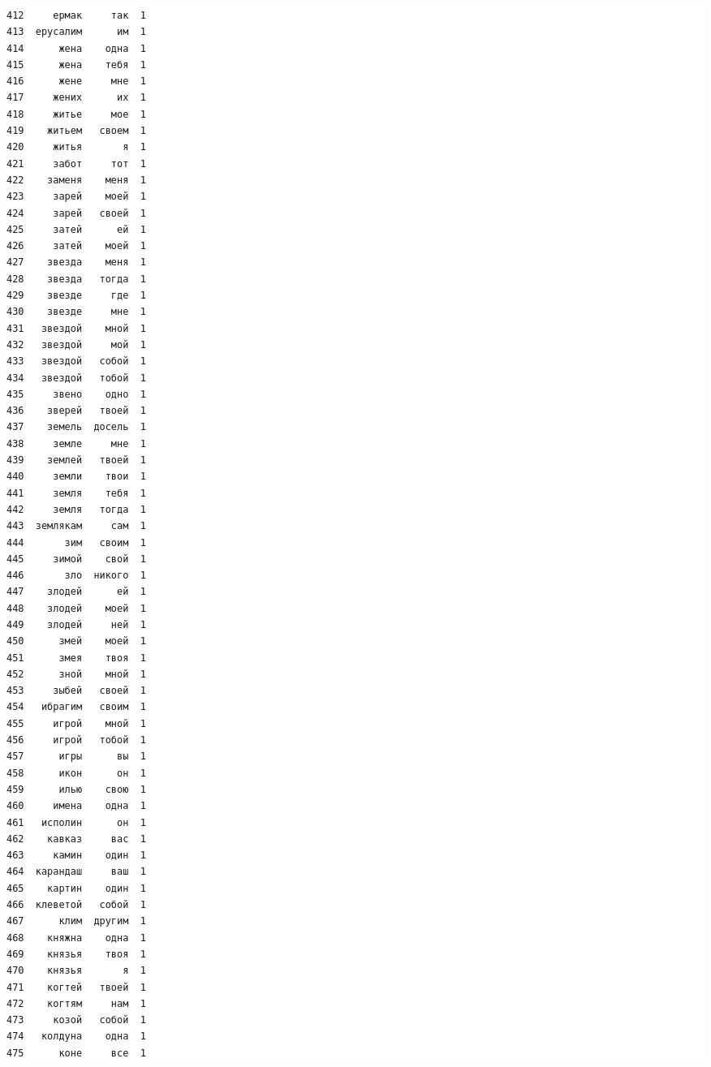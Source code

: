     412     ермак     так  1
    413  ерусалим      им  1
    414      жена    одна  1
    415      жена    тебя  1
    416      жене     мне  1
    417     жених      их  1
    418     житье     мое  1
    419    житьем   своем  1
    420     житья       я  1
    421     забот     тот  1
    422    заменя    меня  1
    423     зарей    моей  1
    424     зарей   своей  1
    425     затей      ей  1
    426     затей    моей  1
    427    звезда    меня  1
    428    звезда   тогда  1
    429    звезде     где  1
    430    звезде     мне  1
    431   звездой    мной  1
    432   звездой     мой  1
    433   звездой   собой  1
    434   звездой   тобой  1
    435     звено    одно  1
    436    зверей   твоей  1
    437    земель  досель  1
    438     земле     мне  1
    439    землей   твоей  1
    440     земли    твои  1
    441     земля    тебя  1
    442     земля   тогда  1
    443  землякам     сам  1
    444       зим   своим  1
    445     зимой    свой  1
    446       зло  никого  1
    447    злодей      ей  1
    448    злодей    моей  1
    449    злодей     ней  1
    450      змей    моей  1
    451      змея    твоя  1
    452      зной    мной  1
    453     зыбей   своей  1
    454   ибрагим   своим  1
    455     игрой    мной  1
    456     игрой   тобой  1
    457      игры      вы  1
    458      икон      он  1
    459      илью    свою  1
    460     имена    одна  1
    461   исполин      он  1
    462    кавказ     вас  1
    463     камин    один  1
    464  карандаш     ваш  1
    465    картин    один  1
    466  клеветой   собой  1
    467      клим  другим  1
    468    княжна    одна  1
    469    князья    твоя  1
    470    князья       я  1
    471    когтей   твоей  1
    472    когтям     нам  1
    473     козой   собой  1
    474   колдуна    одна  1
    475      коне     все  1